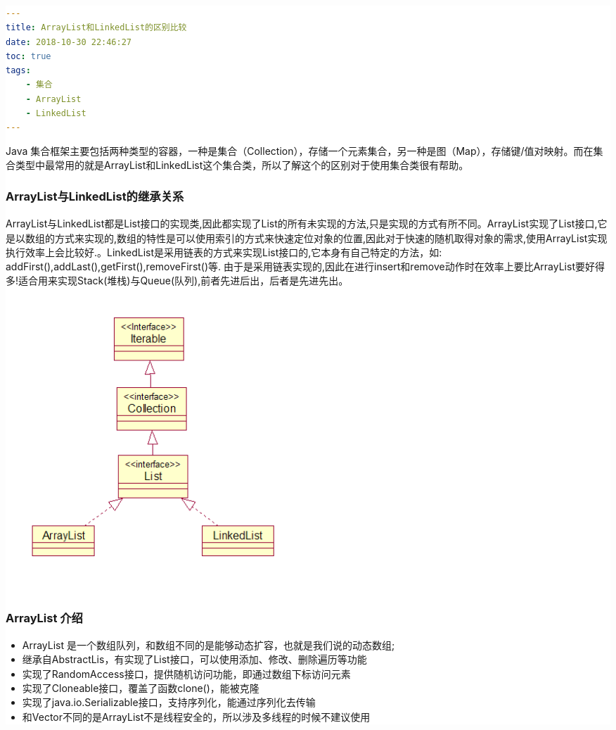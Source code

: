 ```yaml
---
title: ArrayList和LinkedList的区别比较
date: 2018-10-30 22:46:27
toc: true
tags:
    - 集合
    - ArrayList
    - LinkedList
---
```

Java 集合框架主要包括两种类型的容器，一种是集合（Collection），存储一个元素集合，另一种是图（Map），存储键/值对映射。而在集合类型中最常用的就是ArrayList和LinkedList这个集合类，所以了解这个的区别对于使用集合类很有帮助。

### ArrayList与LinkedList的继承关系
ArrayList与LinkedList都是List接口的实现类,因此都实现了List的所有未实现的方法,只是实现的方式有所不同。ArrayList实现了List接口,它是以数组的方式来实现的,数组的特性是可以使用索引的方式来快速定位对象的位置,因此对于快速的随机取得对象的需求,使用ArrayList实现执行效率上会比较好.。LinkedList是采用链表的方式来实现List接口的,它本身有自己特定的方法，如: addFirst(),addLast(),getFirst(),removeFirst()等. 由于是采用链表实现的,因此在进行insert和remove动作时在效率上要比ArrayList要好得多!适合用来实现Stack(堆栈)与Queue(队列),前者先进后出，后者是先进先出。



![ArrayList与LinkedList的继承关系](/assets/img/listDifferent.png)

### ArrayList 介绍
* ArrayList 是一个数组队列，和数组不同的是能够动态扩容，也就是我们说的动态数组;
* 继承自AbstractLis，有实现了List接口，可以使用添加、修改、删除遍历等功能
* 实现了RandomAccess接口，提供随机访问功能，即通过数组下标访问元素
* 实现了Cloneable接口，覆盖了函数clone()，能被克隆
* 实现了java.io.Serializable接口，支持序列化，能通过序列化去传输
* 和Vector不同的是ArrayList不是线程安全的，所以涉及多线程的时候不建议使用
